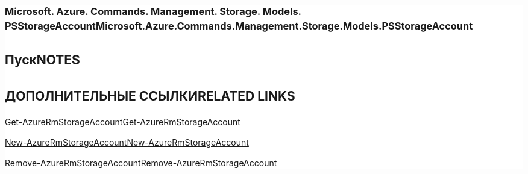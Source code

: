 ### <span data-ttu-id="fbf71-196">Microsoft. Azure. Commands. Management. Storage. Models. PSStorageAccount</span><span class="sxs-lookup"><span data-stu-id="fbf71-196">Microsoft.Azure.Commands.Management.Storage.Models.PSStorageAccount</span></span>

## <span data-ttu-id="fbf71-197">Пуск</span><span class="sxs-lookup"><span data-stu-id="fbf71-197">NOTES</span></span>

## <span data-ttu-id="fbf71-198">ДОПОЛНИТЕЛЬНЫЕ ССЫЛКИ</span><span class="sxs-lookup"><span data-stu-id="fbf71-198">RELATED LINKS</span></span>

[<span data-ttu-id="fbf71-199">Get-AzureRmStorageAccount</span><span class="sxs-lookup"><span data-stu-id="fbf71-199">Get-AzureRmStorageAccount</span></span>](./Get-AzureRmStorageAccount.md)

[<span data-ttu-id="fbf71-200">New-AzureRmStorageAccount</span><span class="sxs-lookup"><span data-stu-id="fbf71-200">New-AzureRmStorageAccount</span></span>](./New-AzureRmStorageAccount.md)

[<span data-ttu-id="fbf71-201">Remove-AzureRmStorageAccount</span><span class="sxs-lookup"><span data-stu-id="fbf71-201">Remove-AzureRmStorageAccount</span></span>](./Remove-AzureRmStorageAccount.md)
